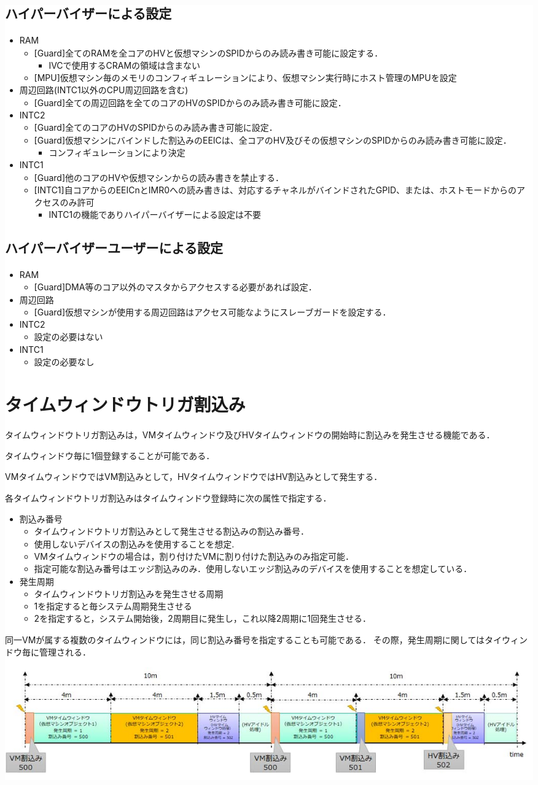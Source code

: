 ## ハイパーバイザーによる設定

- RAM
    - [Guard]全てのRAMを全コアのHVと仮想マシンのSPIDからのみ読み書き可能に設定する．
        - IVCで使用するCRAMの領域は含まない
    - [MPU]仮想マシン毎のメモリのコンフィギュレーションにより、仮想マシン実行時にホスト管理のMPUを設定
- 周辺回路(INTC1以外のCPU周辺回路を含む)
    - [Guard]全ての周辺回路を全てのコアのHVのSPIDからのみ読み書き可能に設定．
- INTC2
    - [Guard]全てのコアのHVのSPIDからのみ読み書き可能に設定．
    - [Guard]仮想マシンにバインドした割込みのEEICは、全コアのHV及びその仮想マシンのSPIDからのみ読み書き可能に設定．
        - コンフィギュレーションにより決定
- INTC1
    - [Guard]他のコアのHVや仮想マシンからの読み書きを禁止する．
    - [INTC1]自コアからのEEICnとIMR0への読み書きは、対応するチャネルがバインドされたGPID、または、ホストモードからのアクセスのみ許可
      - INTC1の機能でありハイパーバイザーによる設定は不要

## ハイパーバイザーユーザーによる設定
- RAM
    - [Guard]DMA等のコア以外のマスタからアクセスする必要があれば設定．
- 周辺回路
    - [Guard]仮想マシンが使用する周辺回路はアクセス可能なようにスレーブガードを設定する．
- INTC2
    - 設定の必要はない
- INTC1
    - 設定の必要なし

# タイムウィンドウトリガ割込み

タイムウィンドウトリガ割込みは，VMタイムウィンドウ及びHVタイムウィンドウの開始時に割込みを発生させる機能である．

タイムウィンドウ毎に1個登録することが可能である．

VMタイムウィンドウではVM割込みとして，HVタイムウィンドウではHV割込みとして発生する．

各タイムウィンドウトリガ割込みはタイムウィンドウ登録時に次の属性で指定する．

- 割込み番号
  - タイムウィンドウトリガ割込みとして発生させる割込みの割込み番号．
  - 使用しないデバイスの割込みを使用することを想定. 
  - VMタイムウィンドウの場合は，割り付けたVMに割り付けた割込みのみ指定可能．
  - 指定可能な割込み番号はエッジ割込みのみ．使用しないエッジ割込みのデバイスを使用することを想定している．
- 発生周期
  - タイムウィンドウトリガ割込みを発生させる周期
  - 1を指定すると毎システム周期発生させる
  - 2を指定すると，システム開始後，2周期目に発生し，これ以降2周期に1回発生させる．

同一VMが属する複数のタイムウィンドウには，同じ割込み番号を指定することも可能である．
その際，発生周期に関してはタイウィンドウ毎に管理される．


![タイムウィンドウトリガ割込み](./twtriggerint.jpg)
